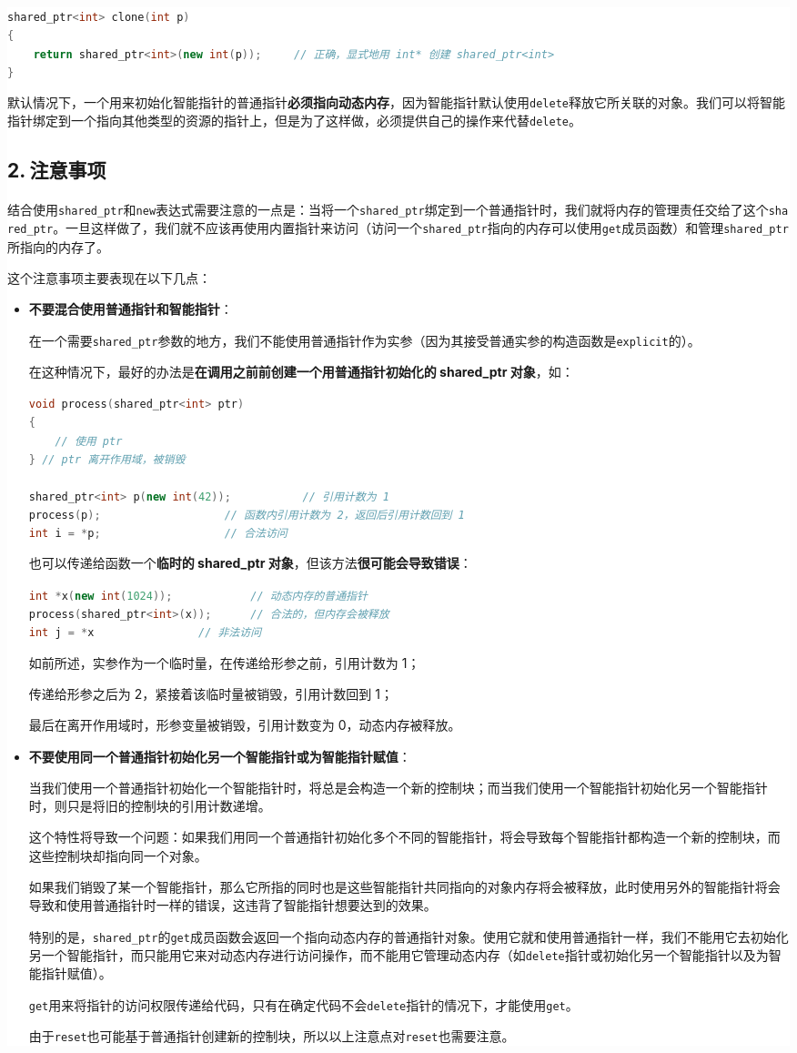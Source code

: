 ```c++
shared_ptr<int> clone(int p)
{
    return shared_ptr<int>(new int(p));		// 正确，显式地用 int* 创建 shared_ptr<int>
}
```

默认情况下，一个用来初始化智能指针的普通指针**必须指向动态内存**，因为智能指针默认使用`delete`释放它所关联的对象。我们可以将智能指针绑定到一个指向其他类型的资源的指针上，但是为了这样做，必须提供自己的操作来代替`delete`。



## 2. 注意事项

结合使用`shared_ptr`和`new`表达式需要注意的一点是：当将一个`shared_ptr`绑定到一个普通指针时，我们就将内存的管理责任交给了这个`shared_ptr`。一旦这样做了，我们就不应该再使用内置指针来访问（访问一个`shared_ptr`指向的内存可以使用`get`成员函数）和管理`shared_ptr`所指向的内存了。

这个注意事项主要表现在以下几点：

- **不要混合使用普通指针和智能指针**：

  在一个需要`shared_ptr`参数的地方，我们不能使用普通指针作为实参（因为其接受普通实参的构造函数是`explicit`的）。

  在这种情况下，最好的办法是**在调用之前前创建一个用普通指针初始化的 shared_ptr 对象**，如：

  ```c++
  void process(shared_ptr<int> ptr)
  {
      // 使用 ptr
  } // ptr 离开作用域，被销毁
  
  shared_ptr<int> p(new int(42));			// 引用计数为 1
  process(p);					// 函数内引用计数为 2，返回后引用计数回到 1
  int i = *p;					// 合法访问
  ```

  也可以传递给函数一个**临时的 shared_ptr 对象**，但该方法**很可能会导致错误**：

  ```c++
  int *x(new int(1024));			// 动态内存的普通指针
  process(shared_ptr<int>(x));		// 合法的，但内存会被释放
  int j = *x				// 非法访问
  ```

  如前所述，实参作为一个临时量，在传递给形参之前，引用计数为 1；

  传递给形参之后为 2，紧接着该临时量被销毁，引用计数回到 1；

  最后在离开作用域时，形参变量被销毁，引用计数变为 0，动态内存被释放。

- **不要使用同一个普通指针初始化另一个智能指针或为智能指针赋值**：

  当我们使用一个普通指针初始化一个智能指针时，将总是会构造一个新的控制块；而当我们使用一个智能指针初始化另一个智能指针时，则只是将旧的控制块的引用计数递增。

  这个特性将导致一个问题：如果我们用同一个普通指针初始化多个不同的智能指针，将会导致每个智能指针都构造一个新的控制块，而这些控制块却指向同一个对象。

  如果我们销毁了某一个智能指针，那么它所指的同时也是这些智能指针共同指向的对象内存将会被释放，此时使用另外的智能指针将会导致和使用普通指针时一样的错误，这违背了智能指针想要达到的效果。

  特别的是，`shared_ptr`的`get`成员函数会返回一个指向动态内存的普通指针对象。使用它就和使用普通指针一样，我们不能用它去初始化另一个智能指针，而只能用它来对动态内存进行访问操作，而不能用它管理动态内存（如`delete`指针或初始化另一个智能指针以及为智能指针赋值）。

  `get`用来将指针的访问权限传递给代码，只有在确定代码不会`delete`指针的情况下，才能使用`get`。
  
  由于`reset`也可能基于普通指针创建新的控制块，所以以上注意点对`reset`也需要注意。
